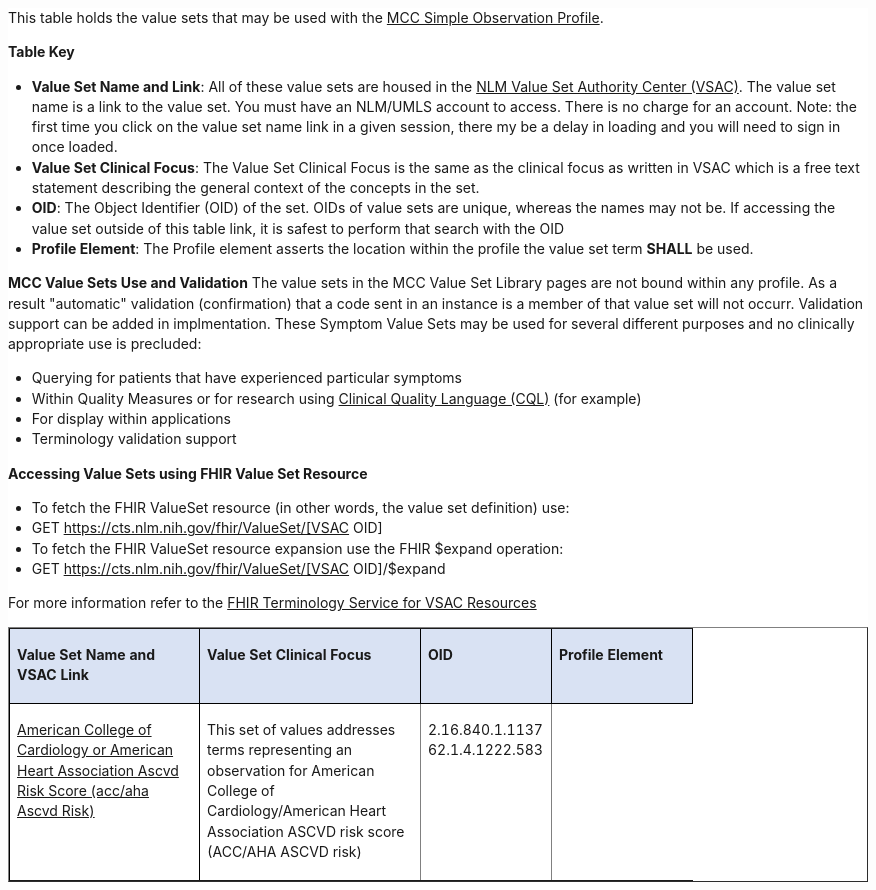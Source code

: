 This table holds the value sets that may be used with the [MCC Simple Observation Profile](StructureDefinition-MCCSimpleObservation.html). 

**Table Key**
* **Value Set Name and Link**: All of these value sets are housed in the [NLM Value Set Authority Center (VSAC)](https://vsac.nlm.nih.gov/welcome). The value set name is a link to the value set. You must have an NLM/UMLS account to access. There is no charge for an account. Note: the first time you click on the value set name link in a given session, there my be a delay in loading and you will need to sign in once loaded.
* **Value Set Clinical Focus**: The Value Set Clinical Focus is the same as the clinical focus as written in VSAC which is a free text statement describing the general context of the concepts in the set.
* **OID**: The Object Identifier (OID) of the set. OIDs of value sets are unique, whereas the names may not be. If accessing the value set outside of this table link, it is safest to perform that search with the OID
* **Profile Element**: The Profile element asserts the location within the profile the value set term **SHALL** be used.

**MCC Value Sets Use and Validation**
The value sets in the MCC Value Set Library pages are not bound within any profile. As a result "automatic" validation (confirmation) that a code sent in an instance is a member of that value set will not occurr. Validation support can be added in implmentation. These Symptom Value Sets may be used for several different purposes and no clinically appropriate use is precluded: 
* Querying for patients that have experienced particular symptoms
* Within Quality Measures or for research using [Clinical Quality Language (CQL)](http://cql.hl7.org/) (for example)
* For display within applications
* Terminology validation support

**Accessing Value Sets using FHIR Value Set Resource**
* To fetch the FHIR ValueSet resource (in other words, the value set definition) use:
 * GET https://cts.nlm.nih.gov/fhir/ValueSet/[VSAC OID] 
* To fetch the FHIR ValueSet resource expansion use the FHIR $expand operation:
 * GET https://cts.nlm.nih.gov/fhir/ValueSet/[VSAC OID]/$expand 

For more information refer to the  [FHIR Terminology Service for VSAC Resources](https://www.nlm.nih.gov/vsac/support/usingvsac/vsacfhirapi.html#:~:text=The%20FHIR%20Terminology%20Service%20for,included%20in%20the%20value%20sets.)

<table border="1" cellspacing="0" style="width:100.0%">
	<tbody>
		<tr>
			<td style="background-color:#d9e2f3; border-color:black; height:15.75pt; width:131.25pt">
			<p><strong>Value Set Name and VSAC Link</strong></p>
			</td>
			<td style="background-color:#d9e2f3; border-color:black; height:15.75pt; width:154.5pt">
			<p><strong>Value Set Clinical Focus</strong></p>
			</td>
			<td style="background-color:#d9e2f3; border-color:black; height:15.75pt; width:87.0pt">
			<p><strong>OID</strong></p>
			</td>
			<td style="background-color:#d9e2f3; border-color:black; height:15.75pt; width:94.5pt">
			<p><strong>Profile Element</strong></p>
			</td>
		</tr>
		<tr>
			<td style="border-color:black; height:30.0pt; vertical-align:top; width:131.25pt">
			<p><a href="https://vsac.nlm.nih.gov/valueset/2.16.840.1.113762.1.4.1222.583/expansion">American College of Cardiology or American Heart Association Ascvd Risk Score (acc/aha Ascvd Risk)</a></p>
			</td>
			<td style="background-color:white; height:30.0pt; width:154.5pt">
			<p>This set of values addresses terms representing an observation for American College of Cardiology/American Heart Association ASCVD risk score (ACC/AHA ASCVD risk)</p>
			</td>
			<td style="height:30.0pt; vertical-align:top; width:87.0pt">
			<p>2.16.840.1.113762.1.4.1222.583</p>